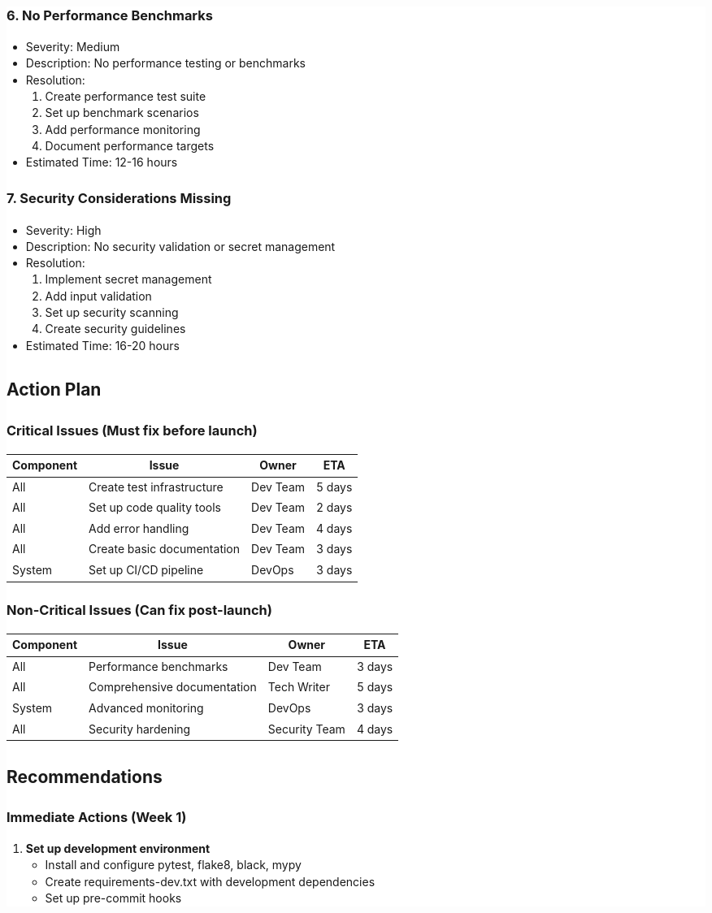 ### 6. **No Performance Benchmarks**
- Severity: Medium
- Description: No performance testing or benchmarks
- Resolution:
  1. Create performance test suite
  2. Set up benchmark scenarios
  3. Add performance monitoring
  4. Document performance targets
- Estimated Time: 12-16 hours

### 7. **Security Considerations Missing**
- Severity: High
- Description: No security validation or secret management
- Resolution:
  1. Implement secret management
  2. Add input validation
  3. Set up security scanning
  4. Create security guidelines
- Estimated Time: 16-20 hours

## Action Plan

### Critical Issues (Must fix before launch)
| Component | Issue | Owner | ETA |
|-----------|-------|-------|-----|
| All | Create test infrastructure | Dev Team | 5 days |
| All | Set up code quality tools | Dev Team | 2 days |
| All | Add error handling | Dev Team | 4 days |
| All | Create basic documentation | Dev Team | 3 days |
| System | Set up CI/CD pipeline | DevOps | 3 days |

### Non-Critical Issues (Can fix post-launch)
| Component | Issue | Owner | ETA |
|-----------|-------|-------|-----|
| All | Performance benchmarks | Dev Team | 3 days |
| All | Comprehensive documentation | Tech Writer | 5 days |
| System | Advanced monitoring | DevOps | 3 days |
| All | Security hardening | Security Team | 4 days |

## Recommendations

### Immediate Actions (Week 1)
1. **Set up development environment**
   - Install and configure pytest, flake8, black, mypy
   - Create requirements-dev.txt with development dependencies
   - Set up pre-commit hooks
